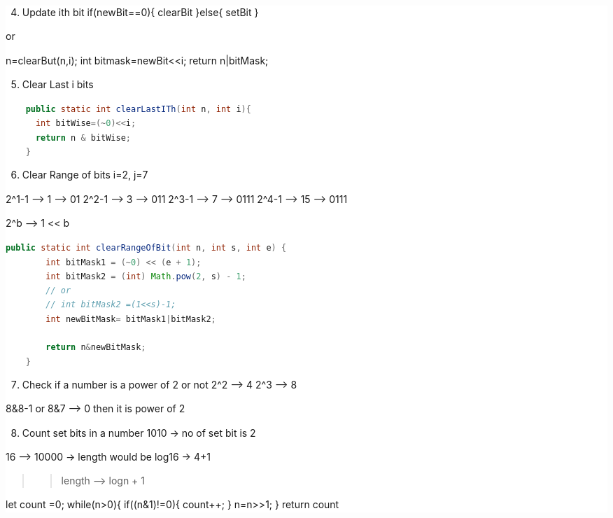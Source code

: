 4. Update ith bit
   if(newBit==0){
   clearBit
   }else{
   setBit
   }

or

n=clearBut(n,i);
int bitmask=newBit<<i;
return n|bitMask;

5. Clear Last i bits

```java
    public static int clearLastITh(int n, int i){
      int bitWise=(~0)<<i;
      return n & bitWise;
    }
```

6. Clear Range of bits i=2, j=7

2^1-1 --> 1 --> 01
2^2-1 --> 3 --> 011
2^3-1 --> 7 --> 0111
2^4-1 --> 15 --> 0111

2^b --> 1 << b

```java
public static int clearRangeOfBit(int n, int s, int e) {
        int bitMask1 = (~0) << (e + 1);
        int bitMask2 = (int) Math.pow(2, s) - 1;
        // or
        // int bitMask2 =(1<<s)-1;
        int newBitMask= bitMask1|bitMask2;

        return n&newBitMask;
    }
```

7. Check if a number is a power of 2 or not
   2^2 --> 4
   2^3 --> 8

8&8-1 or 8&7 --> 0 then it is power of 2

8. Count set bits in a number
   1010 -> no of set bit is 2

16 --> 10000 -> length would be log16 -> 4+1

> > length --> logn + 1

let count =0;
while(n>0){
if((n&1)!=0){
count++;
}
n=n>>1;
}
return count
